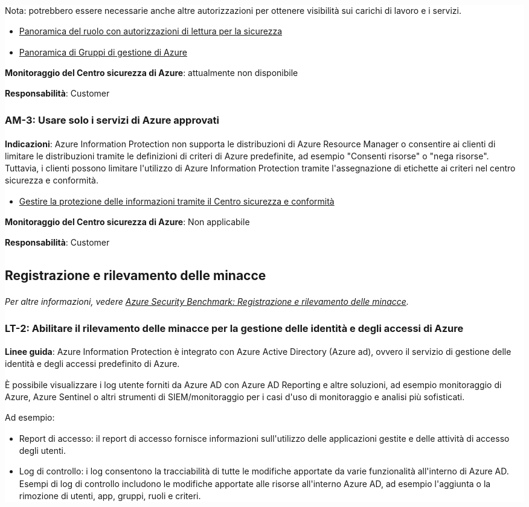 Nota: potrebbero essere necessarie anche altre autorizzazioni per ottenere visibilità sui carichi di lavoro e i servizi. 

- [Panoramica del ruolo con autorizzazioni di lettura per la sicurezza](https://docs.microsoft.com/azure/role-based-access-control/built-in-roles#security-reader)

- [Panoramica di Gruppi di gestione di Azure](https://docs.microsoft.com/azure/governance/management-groups/overview)

**Monitoraggio del Centro sicurezza di Azure**: attualmente non disponibile

**Responsabilità**: Customer

### <a name="am-3-use-only-approved-azure-services"></a>AM-3: Usare solo i servizi di Azure approvati

**Indicazioni**: Azure Information Protection non supporta le distribuzioni di Azure Resource Manager o consentire ai clienti di limitare le distribuzioni tramite le definizioni di criteri di Azure predefinite, ad esempio "Consenti risorse" o "nega risorse". Tuttavia, i clienti possono limitare l'utilizzo di Azure Information Protection tramite l'assegnazione di etichette ai criteri nel centro sicurezza e conformità. 

- [Gestire la protezione delle informazioni tramite il Centro sicurezza e conformità](https://docs.microsoft.com/microsoft-365/compliance/protect-information?view=o365-worldwide&amp;preserve-view=true)

**Monitoraggio del Centro sicurezza di Azure**: Non applicabile

**Responsabilità**: Customer

## <a name="logging-and-threat-detection"></a>Registrazione e rilevamento delle minacce

*Per altre informazioni, vedere [Azure Security Benchmark: Registrazione e rilevamento delle minacce](/azure/security/benchmarks/security-controls-v2-logging-threat-protection).*

### <a name="lt-2-enable-threat-detection-for-azure-identity-and-access-management"></a>LT-2: Abilitare il rilevamento delle minacce per la gestione delle identità e degli accessi di Azure

**Linee guida**: Azure Information Protection è integrato con Azure Active Directory (Azure ad), ovvero il servizio di gestione delle identità e degli accessi predefinito di Azure. 

È possibile visualizzare i log utente forniti da Azure AD con Azure AD Reporting e altre soluzioni, ad esempio monitoraggio di Azure, Azure Sentinel o altri strumenti di SIEM/monitoraggio per i casi d'uso di monitoraggio e analisi più sofisticati. 

Ad esempio: 

-   Report di accesso: il report di accesso fornisce informazioni sull'utilizzo delle applicazioni gestite e delle attività di accesso degli utenti.

-   Log di controllo: i log consentono la tracciabilità di tutte le modifiche apportate da varie funzionalità all'interno di Azure AD. Esempi di log di controllo includono le modifiche apportate alle risorse all'interno Azure AD, ad esempio l'aggiunta o la rimozione di utenti, app, gruppi, ruoli e criteri.
